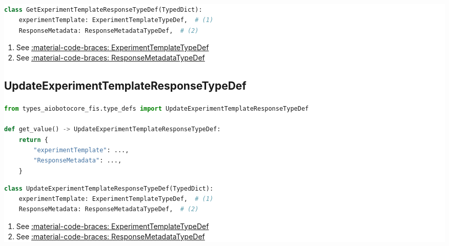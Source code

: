 ```python title="Definition"
class GetExperimentTemplateResponseTypeDef(TypedDict):
    experimentTemplate: ExperimentTemplateTypeDef,  # (1)
    ResponseMetadata: ResponseMetadataTypeDef,  # (2)
```

1. See [:material-code-braces: ExperimentTemplateTypeDef](./type_defs.md#experimenttemplatetypedef) 
2. See [:material-code-braces: ResponseMetadataTypeDef](./type_defs.md#responsemetadatatypedef) 
## UpdateExperimentTemplateResponseTypeDef

```python title="Usage Example"
from types_aiobotocore_fis.type_defs import UpdateExperimentTemplateResponseTypeDef

def get_value() -> UpdateExperimentTemplateResponseTypeDef:
    return {
        "experimentTemplate": ...,
        "ResponseMetadata": ...,
    }
```

```python title="Definition"
class UpdateExperimentTemplateResponseTypeDef(TypedDict):
    experimentTemplate: ExperimentTemplateTypeDef,  # (1)
    ResponseMetadata: ResponseMetadataTypeDef,  # (2)
```

1. See [:material-code-braces: ExperimentTemplateTypeDef](./type_defs.md#experimenttemplatetypedef) 
2. See [:material-code-braces: ResponseMetadataTypeDef](./type_defs.md#responsemetadatatypedef) 
